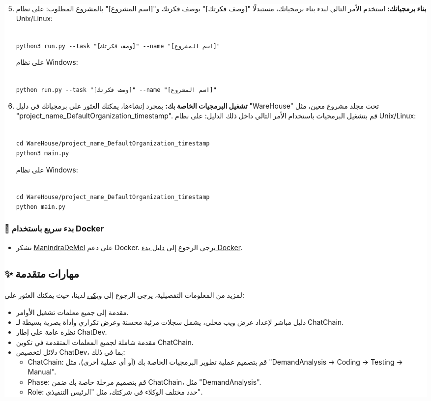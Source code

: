 5. **بناء برمجياتك:** استخدم الأمر التالي لبدء بناء برمجياتك، مستبدلًا "[وصف فكرتك]" بوصف فكرتك و"[اسم المشروع]" بالمشروع المطلوب:
   على نظام Unix/Linux:

   ```

   python3 run.py --task "[وصف فكرتك]" --name "[اسم المشروع]"

   ```

   على نظام Windows:

   ```

   python run.py --task "[وصف فكرتك]" --name "[اسم المشروع]"

   ```

6. **تشغيل البرمجيات الخاصة بك:** بمجرد إنشاءها، يمكنك العثور على برمجياتك في دليل "WareHouse" تحت مجلد مشروع معين، مثل "project_name_DefaultOrganization_timestamp". قم بتشغيل البرمجيات باستخدام الأمر التالي داخل ذلك الدليل:
   على نظام Unix/Linux:

   ```

   cd WareHouse/project_name_DefaultOrganization_timestamp
   python3 main.py

   ```

   على نظام Windows:

   ```

   cd WareHouse/project_name_DefaultOrganization_timestamp
   python main.py

   ```

### 🐳 بدء سريع باستخدام Docker

- نشكر [ManindraDeMel](https://github.com/ManindraDeMel) على دعم Docker. يرجى الرجوع إلى [دليل بدء Docker](../wiki.md#docker-start).

## ✨️ مهارات متقدمة

لمزيد من المعلومات التفصيلية، يرجى الرجوع إلى [ويكي](../wiki.md) لدينا، حيث يمكنك العثور على:

- مقدمة إلى جميع معلمات تشغيل الأوامر.
- دليل مباشر لإعداد عرض ويب محلي، يشمل سجلات مرئية محسنة وعرض تكراري وأداة بصرية بسيطة لـ ChatChain.
- نظرة عامة على إطار ChatDev.
- مقدمة شاملة لجميع المعلمات المتقدمة في تكوين ChatChain.
- دلائل لتخصيص ChatDev، بما في ذلك:
  - ChatChain: قم بتصميم عملية تطوير البرمجيات الخاصة بك (أو أي عملية أخرى)، مثل "DemandAnalysis -> Coding -> Testing -> Manual".
  - Phase: قم بتصميم مرحلة خاصة بك ضمن ChatChain، مثل "DemandAnalysis".
  - Role: حدد مختلف الوكلاء في شركتك، مثل "الرئيس التنفيذي".
